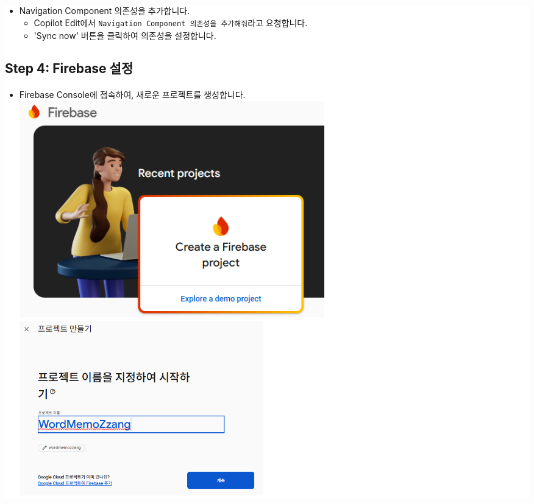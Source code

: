 - Navigation Component 의존성을 추가합니다. <br>
  - Copilot Edit에서 `Navigation Component 의존성을 추가해줘`라고 요청합니다. <br>
  - 'Sync now' 버튼을 클릭하여 의존성을 설정합니다. <br>

## Step 4: Firebase 설정
- Firebase Console에 접속하여, 새로운 프로젝트를 생성합니다. <br>
  <img src="img/15.png" width="500"> <br>
  <img src="img/16.png" width="400"> <br>

